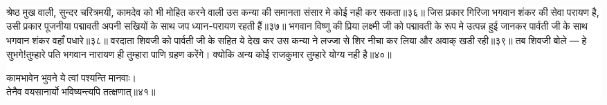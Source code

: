 श्रेष्ठ मुख वाली, सुन्दर चरित्रमयी, कामदेव को भी मोहित करने वाली उस कन्या की समानता संसार मे कोई नही कर सकता॥३६॥ जिस प्रकार गिरिजा भगवान शंकर की सेवा परायण है, उसी प्रकार पूजनीया पद्मावती अपनी सखियों के साथ जप ध्यान-परायण रहती हैं॥३७॥ भगवान विष्णु की प्रिया लक्ष्मी जी को पद्मावती के रूप मे उत्पन्न हुई जानकर पार्वती जी के साथ भगवान शंकर वहाँ पधारे॥३८॥ वरदाता शिवजी को पार्वती जी के सहित ये देख कर उस कन्या ने लज्जा से शिर नीचा कर लिया और अवाक् खडी रही॥३९॥ तब शिवजी बोले — हे सुभगे!तुम्हारे पति भगवान नारायण ही तुम्हारा पाणि ग्रहण करेंगे। क्योकि अन्य कोई राजकुमार तुम्हारे योग्य नही है॥४०॥

कामभावेन भुवने ये त्वां पश्यन्ति मानवाः।  
तेनैव वयसानार्यो भविष्यन्त्यपि तत्क्षणात्॥४१॥

